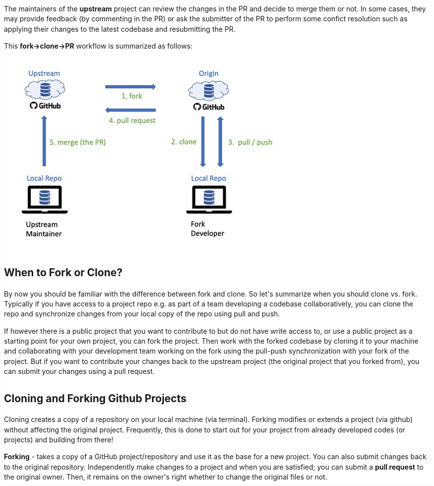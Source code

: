 The maintainers of the **upstream** project can review the changes in the PR and decide to merge them or not. In some cases, they may provide feedback (by commenting in the PR) or ask the submitter of the PR to perform some confict resolution such as applying their changes to the latest codebase and resubmitting the PR.

This **fork->clone->PR** workflow is summarized as follows:

![alt text](https://github.com/sbdrchauhan/Intro-Git-and-Github/blob/main/fork.clone.pr.PNG)

## When to Fork or Clone?
By now you should be familiar with the difference between fork and clone. So let's summarize when you should clone vs. fork. Typically if you have access to a project repo e.g. as part of a team developing a codebase collaboratively, you can clone the repo and synchronize changes from your local copy of the repo using pull and push.

If however there is a public project that you want to contribute to but do not have write access to, or use a public project as a starting point for your own project, you can fork the project. Then work with the forked codebase by cloning it to your machine and collaborating with your development team working on the fork using the pull-push synchronization with your fork of the project. But if you want to contribute your changes back to the upstream project (the original project that you forked from), you can submit your changes using a pull request.

## Cloning and Forking Github Projects
Cloning creates a copy of a repository on your local machine (via terminal). Forking modifies or extends a project (via github) without affecting the original project. Frequently, this is done to start out for your project from already developed codes (or projects) and building from there!

**Forking** - takes a copy of a GitHub project/repository and use it as the base for a new project. You can also submit changes back to the original repository. Independently make changes to a project and when you are satisfied; you can submit a **pull request** to the original owner. Then, it remains on the owner's right whether to change the original files or not.

